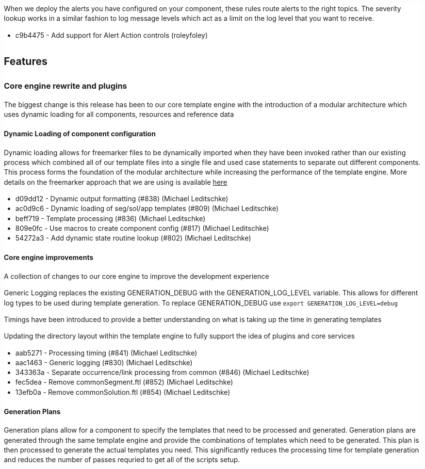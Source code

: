 When we deploy the alerts you have configured on your component, these rules route alerts to the right topics. The severity lookup works in a similar fashion to log message levels which act as a limit on the log level that you want to receive.

- c9b4475 -  Add support for Alert Action controls (roleyfoley)

## Features

### Core engine rewrite and plugins

The biggest change is this release has been to our core template engine with the introduction of a modular architecture which uses dynamic loading for all components, resources and reference data

#### Dynamic Loading of component configuration

Dynamic loading allows for freemarker files to be dynamically imported when they have been invoked rather than our existing process which combined all of our template files into a single file and used case statements to separate out different components. This process forms the foundation of the modular architecture while increasing the performance of the template engine. More details on the freemarker approach that we are using is available [here](https://freemarker.apache.org/docs/pgui_config_templateloading.html)

- d09dd12 -  Dynamic output formatting (#838) (Michael Leditschke)
- ac0d9c6 -  Dynamic loading of seg/sol/app templates (#809) (Michael Leditschke)
- beff719 -  Template processing (#836) (Michael Leditschke)
- 809e0fc -  Use macros to create component config (#817) (Michael Leditschke)
- 54272a3 -  Add dynamic state routine lookup (#802) (Michael Leditschke)

#### Core engine improvements

A collection of changes to our core engine to improve the development experience

Generic Logging replaces the existing GENERATION_DEBUG with the GENERATION_LOG_LEVEL variable. This allows for different log types to be used during template generation. To replace GENERATION_DEBUG use `export GENERATION_LOG_LEVEL=debug`

Timings have been introduced to provide a better understanding on what is taking up the time in generating templates

Updating the directory layout within the template engine to fully support the idea of plugins and core services

- aab5271 -  Processing timing (#841) (Michael Leditschke)
- aac1463 -  Generic logging (#830) (Michael Leditschke)
- 343363a -  Separate occurrence/link processing from common (#846) (Michael Leditschke)
- fec5dea -  Remove commonSegment.ftl (#852) (Michael Leditschke)
- 13efb0a -  Remove commonSolution.ftl (#854) (Michael Leditschke)

#### Generation Plans

Generation plans allow for a component to specify the templates that need to be processed and generated. Generation plans are generated through the same template engine and provide the combinations of templates which need to be generated. This plan is then processed to generate the actual templates you need. This significantly reduces the processing time for template generation and reduces the number of passes requried to get all of the scripts setup.

